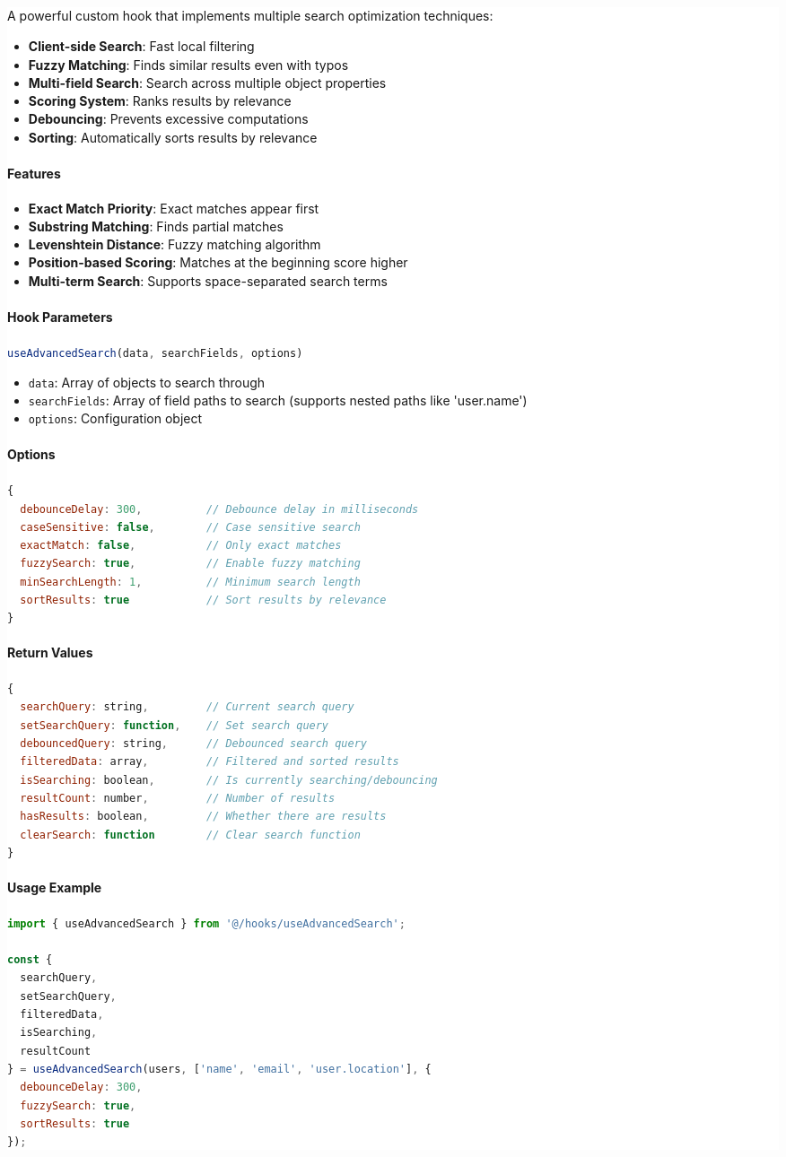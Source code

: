A powerful custom hook that implements multiple search optimization techniques:
- **Client-side Search**: Fast local filtering
- **Fuzzy Matching**: Finds similar results even with typos
- **Multi-field Search**: Search across multiple object properties
- **Scoring System**: Ranks results by relevance
- **Debouncing**: Prevents excessive computations
- **Sorting**: Automatically sorts results by relevance

#### Features
- **Exact Match Priority**: Exact matches appear first
- **Substring Matching**: Finds partial matches
- **Levenshtein Distance**: Fuzzy matching algorithm
- **Position-based Scoring**: Matches at the beginning score higher
- **Multi-term Search**: Supports space-separated search terms

#### Hook Parameters
```javascript
useAdvancedSearch(data, searchFields, options)
```

- `data`: Array of objects to search through
- `searchFields`: Array of field paths to search (supports nested paths like 'user.name')
- `options`: Configuration object

#### Options
```javascript
{
  debounceDelay: 300,          // Debounce delay in milliseconds
  caseSensitive: false,        // Case sensitive search
  exactMatch: false,           // Only exact matches
  fuzzySearch: true,           // Enable fuzzy matching
  minSearchLength: 1,          // Minimum search length
  sortResults: true            // Sort results by relevance
}
```

#### Return Values
```javascript
{
  searchQuery: string,         // Current search query
  setSearchQuery: function,    // Set search query
  debouncedQuery: string,      // Debounced search query
  filteredData: array,         // Filtered and sorted results
  isSearching: boolean,        // Is currently searching/debouncing
  resultCount: number,         // Number of results
  hasResults: boolean,         // Whether there are results
  clearSearch: function        // Clear search function
}
```

#### Usage Example
```javascript
import { useAdvancedSearch } from '@/hooks/useAdvancedSearch';

const {
  searchQuery,
  setSearchQuery,
  filteredData,
  isSearching,
  resultCount
} = useAdvancedSearch(users, ['name', 'email', 'user.location'], {
  debounceDelay: 300,
  fuzzySearch: true,
  sortResults: true
});
```
